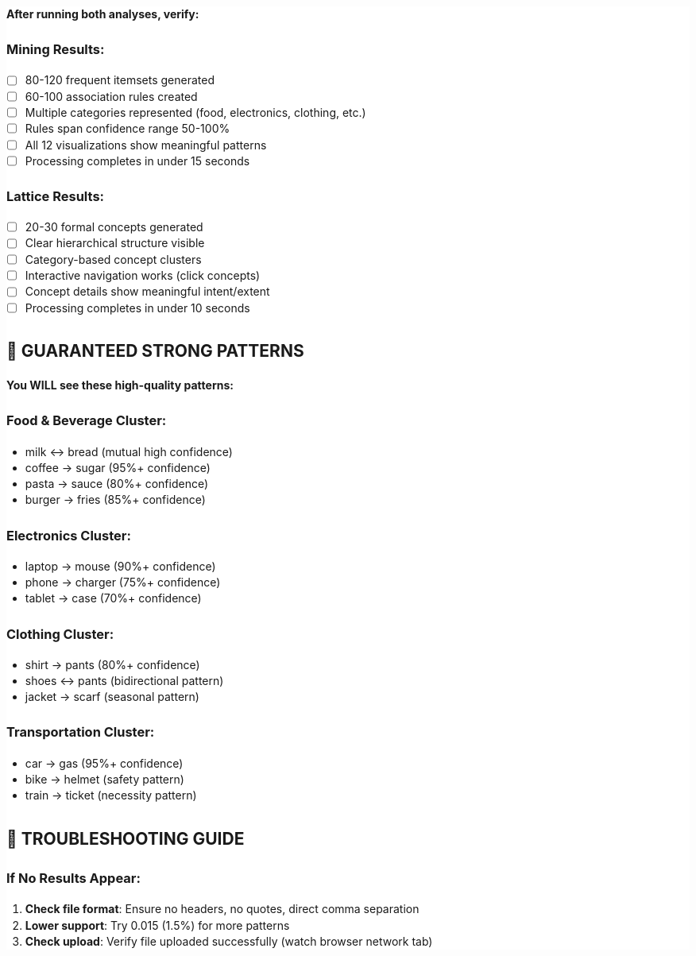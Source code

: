 **After running both analyses, verify:**

### **Mining Results:**
- [ ] 80-120 frequent itemsets generated
- [ ] 60-100 association rules created
- [ ] Multiple categories represented (food, electronics, clothing, etc.)
- [ ] Rules span confidence range 50-100%
- [ ] All 12 visualizations show meaningful patterns
- [ ] Processing completes in under 15 seconds

### **Lattice Results:**
- [ ] 20-30 formal concepts generated
- [ ] Clear hierarchical structure visible
- [ ] Category-based concept clusters
- [ ] Interactive navigation works (click concepts)
- [ ] Concept details show meaningful intent/extent
- [ ] Processing completes in under 10 seconds

## 🎯 **GUARANTEED STRONG PATTERNS**

**You WILL see these high-quality patterns:**

### **Food & Beverage Cluster:**
- milk ↔ bread (mutual high confidence)
- coffee → sugar (95%+ confidence)
- pasta → sauce (80%+ confidence)
- burger → fries (85%+ confidence)

### **Electronics Cluster:**
- laptop → mouse (90%+ confidence)
- phone → charger (75%+ confidence)
- tablet → case (70%+ confidence)

### **Clothing Cluster:**
- shirt → pants (80%+ confidence)
- shoes ↔ pants (bidirectional pattern)
- jacket → scarf (seasonal pattern)

### **Transportation Cluster:**
- car → gas (95%+ confidence)
- bike → helmet (safety pattern)
- train → ticket (necessity pattern)

## 🔧 **TROUBLESHOOTING GUIDE**

### **If No Results Appear:**
1. **Check file format**: Ensure no headers, no quotes, direct comma separation
2. **Lower support**: Try 0.015 (1.5%) for more patterns
3. **Check upload**: Verify file uploaded successfully (watch browser network tab)
